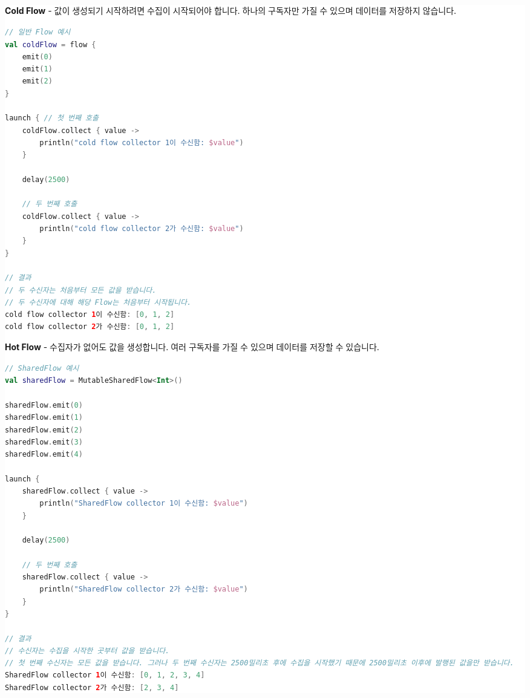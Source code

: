 <script>
     (adsbygoogle = window.adsbygoogle || []).push({});
</script>

**Cold Flow** - 값이 생성되기 시작하려면 수집이 시작되어야 합니다. 하나의 구독자만 가질 수 있으며 데이터를 저장하지 않습니다.

```kotlin
// 일반 Flow 예시
val coldFlow = flow {
    emit(0)
    emit(1)
    emit(2)
}

launch { // 첫 번째 호출
    coldFlow.collect { value ->
        println("cold flow collector 1이 수신함: $value")
    }

    delay(2500)

    // 두 번째 호출
    coldFlow.collect { value ->
        println("cold flow collector 2가 수신함: $value")
    }
}

// 결과
// 두 수신자는 처음부터 모든 값을 받습니다.
// 두 수신자에 대해 해당 Flow는 처음부터 시작됩니다.
cold flow collector 1이 수신함: [0, 1, 2]
cold flow collector 2가 수신함: [0, 1, 2]
```

**Hot Flow** - 수집자가 없어도 값을 생성합니다. 여러 구독자를 가질 수 있으며 데이터를 저장할 수 있습니다.

```kotlin
// SharedFlow 예시
val sharedFlow = MutableSharedFlow<Int>()

sharedFlow.emit(0)
sharedFlow.emit(1)
sharedFlow.emit(2)
sharedFlow.emit(3)
sharedFlow.emit(4)

launch {
    sharedFlow.collect { value ->
        println("SharedFlow collector 1이 수신함: $value")
    }

    delay(2500)

    // 두 번째 호출
    sharedFlow.collect { value ->
        println("SharedFlow collector 2가 수신함: $value")
    }
}

// 결과
// 수신자는 수집을 시작한 곳부터 값을 받습니다.
// 첫 번째 수신자는 모든 값을 받습니다. 그러나 두 번째 수신자는 2500밀리초 후에 수집을 시작했기 때문에 2500밀리초 이후에 발행된 값을만 받습니다.
SharedFlow collector 1이 수신함: [0, 1, 2, 3, 4]
SharedFlow collector 2가 수신함: [2, 3, 4]
```
